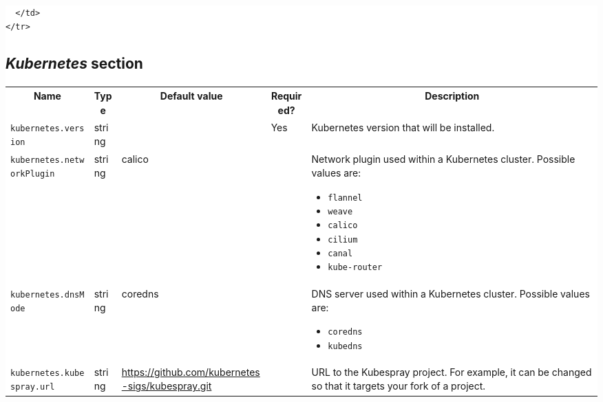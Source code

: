       </td>
    </tr>    
  </tbody>
</table>



## *Kubernetes* section

<table>
  <tbody>
    <tr>
      <th>Name</th>
      <th>Type</th>
      <th>Default value</th>
      <th>Required?</th>
      <th>Description</th>
    </tr>
    <tr>
      <td><code>kubernetes.version</code></td>
      <td>string</td>
      <td></td>
      <td>Yes</td>
      <td>Kubernetes version that will be installed.</td>
    </tr>
    <tr>
      <td><code>kubernetes.networkPlugin</code></td>
      <td>string</td>
      <td>calico</td>
      <td></td>
      <td>
        Network plugin used within a Kubernetes cluster. Possible values are: 
        <ul>
          <li><code>flannel</code></li>
          <li><code>weave</code></li>
          <li><code>calico</code></li>
          <li><code>cilium</code></li>
          <li><code>canal</code></li>
          <li><code>kube-router</code></li>
        </ul>
      </td>
    </tr>
    <tr>
      <td><code>kubernetes.dnsMode</code></td>
      <td>string</td>
      <td>coredns</td>
      <td></td>
      <td>
        DNS server used within a Kubernetes cluster. Possible values are: 
        <ul>
          <li><code>coredns</code></li>
          <li><code>kubedns</code></li>
        </ul>
      </td>
    </tr>
    <tr>
      <td><code>kubernetes.kubespray.url</code></td>
      <td>string</td>
      <td><a href="https://github.com/kubernetes-sigs/kubespray.git">https://github.com/kubernetes-sigs/kubespray.git</a></td>
      <td></td>
      <td>
        URL to the Kubespray project.
        For example, it can be changed so that it targets your fork of a project.